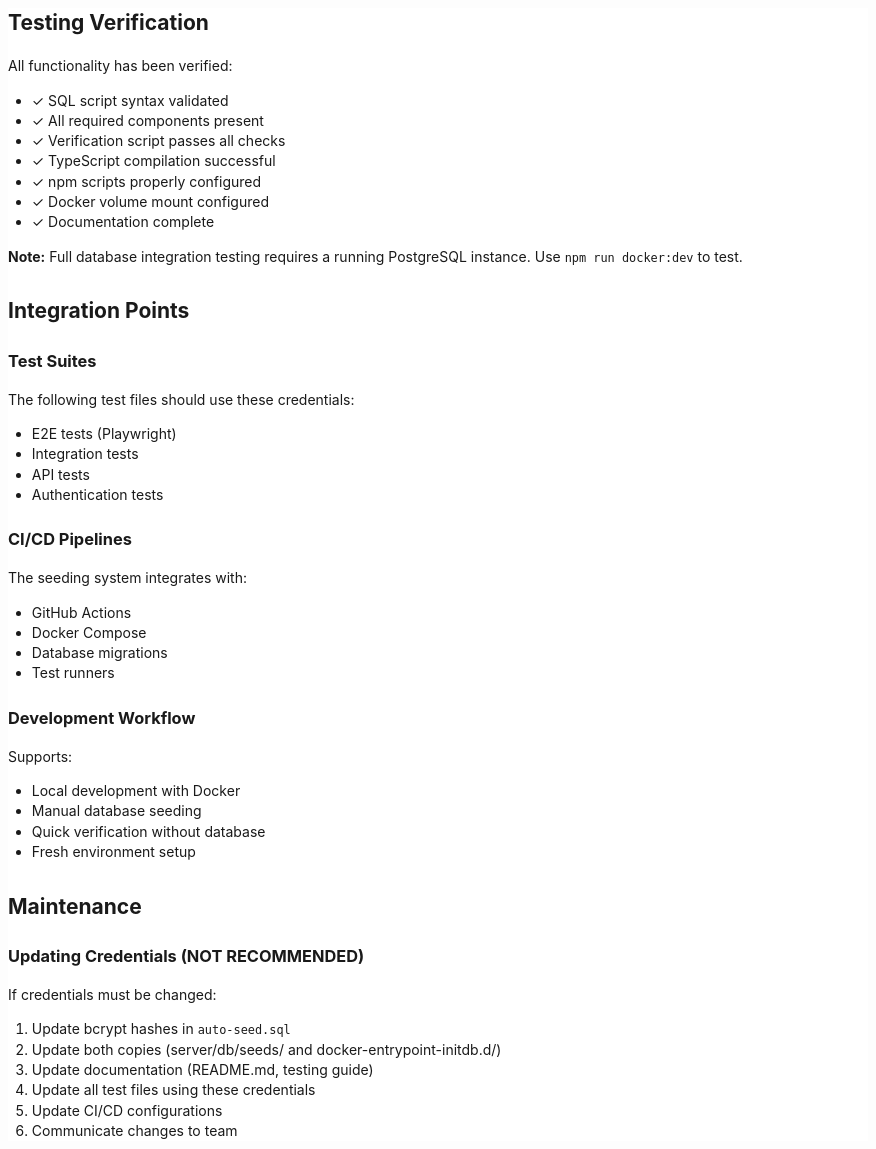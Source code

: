 ## Testing Verification

All functionality has been verified:

- ✓ SQL script syntax validated
- ✓ All required components present
- ✓ Verification script passes all checks
- ✓ TypeScript compilation successful
- ✓ npm scripts properly configured
- ✓ Docker volume mount configured
- ✓ Documentation complete

**Note:** Full database integration testing requires a running PostgreSQL instance. Use `npm run docker:dev` to test.

## Integration Points

### Test Suites
The following test files should use these credentials:
- E2E tests (Playwright)
- Integration tests
- API tests
- Authentication tests

### CI/CD Pipelines
The seeding system integrates with:
- GitHub Actions
- Docker Compose
- Database migrations
- Test runners

### Development Workflow
Supports:
- Local development with Docker
- Manual database seeding
- Quick verification without database
- Fresh environment setup

## Maintenance

### Updating Credentials (NOT RECOMMENDED)

If credentials must be changed:

1. Update bcrypt hashes in `auto-seed.sql`
2. Update both copies (server/db/seeds/ and docker-entrypoint-initdb.d/)
3. Update documentation (README.md, testing guide)
4. Update all test files using these credentials
5. Update CI/CD configurations
6. Communicate changes to team

